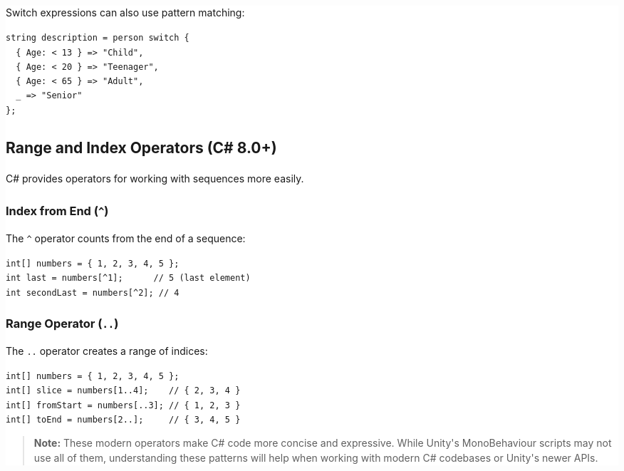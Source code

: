 Switch expressions can also use pattern matching:

```CSharp
string description = person switch {
  { Age: < 13 } => "Child",
  { Age: < 20 } => "Teenager",
  { Age: < 65 } => "Adult",
  _ => "Senior"
};
```

## Range and Index Operators (C# 8.0+)

C# provides operators for working with sequences more easily.

### Index from End (`^`)

The `^` operator counts from the end of a sequence:

```CSharp
int[] numbers = { 1, 2, 3, 4, 5 };
int last = numbers[^1];      // 5 (last element)
int secondLast = numbers[^2]; // 4
```

### Range Operator (`..`)

The `..` operator creates a range of indices:

```CSharp
int[] numbers = { 1, 2, 3, 4, 5 };
int[] slice = numbers[1..4];    // { 2, 3, 4 }
int[] fromStart = numbers[..3]; // { 1, 2, 3 }
int[] toEnd = numbers[2..];     // { 3, 4, 5 }
```

> **Note:** These modern operators make C# code more concise and expressive. While Unity's MonoBehaviour scripts may not use all of them, understanding these patterns will help when working with modern C# codebases or Unity's newer APIs.
